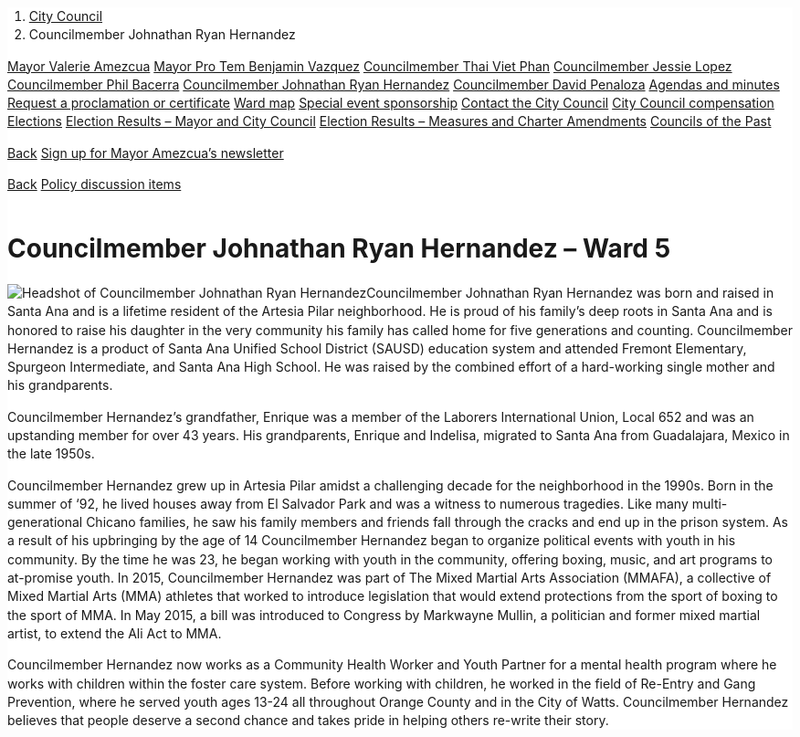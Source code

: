 1. [City Council](https://www.santa-ana.org/departments/city-council "City Council")
2. Councilmember Johnathan Ryan Hernandez

[Mayor Valerie Amezcua](https://www.santa-ana.org/valerie-amezcua "Mayor Valerie Amezcua") [Mayor Pro Tem Benjamin Vazquez](https://www.santa-ana.org/benjamin-vazquez "Mayor Pro Tem Benjamin Vazquez") [Councilmember Thai Viet Phan](https://www.santa-ana.org/thai-phan "Councilmember Thai Viet Phan") [Councilmember Jessie Lopez](https://www.santa-ana.org/jessie-lopez "Councilmember Jessie Lopez") [Councilmember Phil Bacerra](https://www.santa-ana.org/phil-bacerra "Councilmember Phil Bacerra") [Councilmember Johnathan Ryan Hernandez](https://www.santa-ana.org/johnathan-hernandez "Councilmember Johnathan Ryan Hernandez") [Councilmember David Penaloza](https://www.santa-ana.org/david-penaloza "Councilmember David Penaloza") [Agendas and minutes](https://www.santa-ana.org/agendas-and-minutes "Agendas and minutes") [Request a proclamation or certificate](https://www.santa-ana.org/request-a-proclamation-or-certificate "Request a proclamation or certificate") [Ward map](https://www.santa-ana.org/city-council-ward-map "Ward map") [Special event sponsorship](https://www.santa-ana.org/city-council-special-event-sponsorship "Special event sponsorship") [Contact the City Council](https://www.santa-ana.org/contact-the-city-council "Contact the City Council") [City Council compensation](https://www.santa-ana.org/city-council-compensation "City Council compensation") [Elections](https://www.santa-ana.org/elections "Elections") [Election Results – Mayor and City Council](https://www.santa-ana.org/documents/election-results-mayor-and-city-council "Election Results – Mayor and City Council") [Election Results – Measures and Charter Amendments](https://www.santa-ana.org/documents/election-results-measures-and-charter-amendments "Election Results – Measures and Charter Amendments") [Councils of the Past](https://www.santa-ana.org/councils-of-the-past "Councils of the Past")

[Back](https://www.santa-ana.org/valerie-amezcua "Mayor Valerie Amezcua") [Sign up for Mayor Amezcua’s newsletter](https://www.santa-ana.org/valerie-amezcua-sign-up "Sign up for Mayor Amezcua’s newsletter")

[Back](https://www.santa-ana.org/david-penaloza "Councilmember David Penaloza") [Policy discussion items](https://www.santa-ana.org/david-penaloza-policy-discussion-items "Policy discussion items")

# Councilmember Johnathan Ryan Hernandez – Ward 5

![Headshot of Councilmember Johnathan Ryan Hernandez](https://storage.googleapis.com/proudcity/santaanaca/uploads/2020/12/Johnathan-Ryan-Hernandez-240x300.png)Councilmember Johnathan Ryan Hernandez was born and raised in Santa Ana and is a lifetime resident of the Artesia Pilar neighborhood. He is proud of his family’s deep roots in Santa Ana and is honored to raise his daughter in the very community his family has called home for five generations and counting. Councilmember Hernandez is a product of Santa Ana Unified School District (SAUSD) education system and attended Fremont Elementary, Spurgeon Intermediate, and Santa Ana High School. He was raised by the combined effort of a hard-working single mother and his grandparents.

Councilmember Hernandez’s grandfather, Enrique was a member of the Laborers International Union, Local 652 and was an upstanding member for over 43 years. His grandparents, Enrique and Indelisa, migrated to Santa Ana from Guadalajara, Mexico in the late 1950s.

Councilmember Hernandez grew up in Artesia Pilar amidst a challenging decade for the neighborhood in the 1990s. Born in the summer of ‘92, he lived houses away from El Salvador Park and was a witness to numerous tragedies. Like many multi-generational Chicano families, he saw his family members and friends fall through the cracks and end up in the prison system. As a result of his upbringing by the age of 14 Councilmember Hernandez began to organize political events with youth in his community. By the time he was 23, he began working with youth in the community, offering boxing, music, and art programs to at-promise youth. In 2015, Councilmember Hernandez was part of The Mixed Martial Arts Association (MMAFA), a collective of Mixed Martial Arts (MMA) athletes that worked to introduce legislation that would extend protections from the sport of boxing to the sport of MMA. In May 2015, a bill was introduced to Congress by Markwayne Mullin, a politician and former mixed martial artist, to extend the Ali Act to MMA.

Councilmember Hernandez now works as a Community Health Worker and Youth Partner for a mental health program where he works with children within the foster care system. Before working with children, he worked in the field of Re-Entry and Gang Prevention, where he served youth ages 13-24 all throughout Orange County and in the City of Watts. Councilmember Hernandez believes that people deserve a second chance and takes pride in helping others re-write their story.
